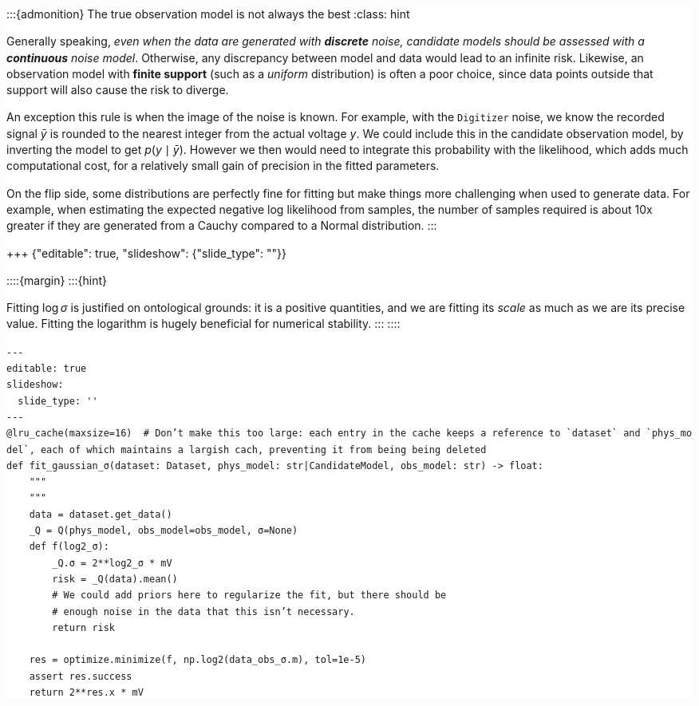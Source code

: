 :::{admonition} The true observation model is not always the best
:class: hint

Generally speaking, *even when the data are generated with **discrete** noise, candidate models should be assessed with a **continuous** noise model*. Otherwise, any discrepancy between model and data would lead to an infinite risk. Likewise, an observation model with **finite support** (such as a *uniform* distribution) is often a poor choice, since data points outside that support will also cause the risk to diverge.

An exception this rule is when the image of the noise is known. For example, with the `Digitizer` noise, we know the recorded signal $\bar{y}$ is rounded to the nearest integer from the actual voltage $y$. We could include this in the candidate observation model, by inverting the model to get $p(y \mid \bar{y})$. However we then would need to integrate this probability with the likelihood, which adds much computational cost, for a relatively small gain of precision in the fitted parameters.

On the flip side, some distributions are perfectly fine for fitting but make things more challenging when used to generate data. For example, when estimating the expected negative log likelihood from samples, the number of samples required is about 10x greater if they are generated from a Cauchy compared to a Normal distribution. 
:::

+++ {"editable": true, "slideshow": {"slide_type": ""}}

::::{margin}
:::{hint}

Fitting $\log σ$ is justified on ontological grounds: it is a positive quantities, and we are fitting its *scale* as much as we are its precise value. Fitting the logarithm is hugely beneficial for numerical stability.
:::
::::

```{code-cell} ipython3
---
editable: true
slideshow:
  slide_type: ''
---
@lru_cache(maxsize=16)  # Don’t make this too large: each entry in the cache keeps a reference to `dataset` and `phys_model`, each of which maintains a largish cach, preventing it from being being deleted
def fit_gaussian_σ(dataset: Dataset, phys_model: str|CandidateModel, obs_model: str) -> float:
    """
    """
    data = dataset.get_data()
    _Q = Q(phys_model, obs_model=obs_model, σ=None)
    def f(log2_σ):
        _Q.σ = 2**log2_σ * mV
        risk = _Q(data).mean()
        # We could add priors here to regularize the fit, but there should be
        # enough noise in the data that this isn’t necessary.
        return risk
        
    res = optimize.minimize(f, np.log2(data_obs_σ.m), tol=1e-5)
    assert res.success
    return 2**res.x * mV
```
